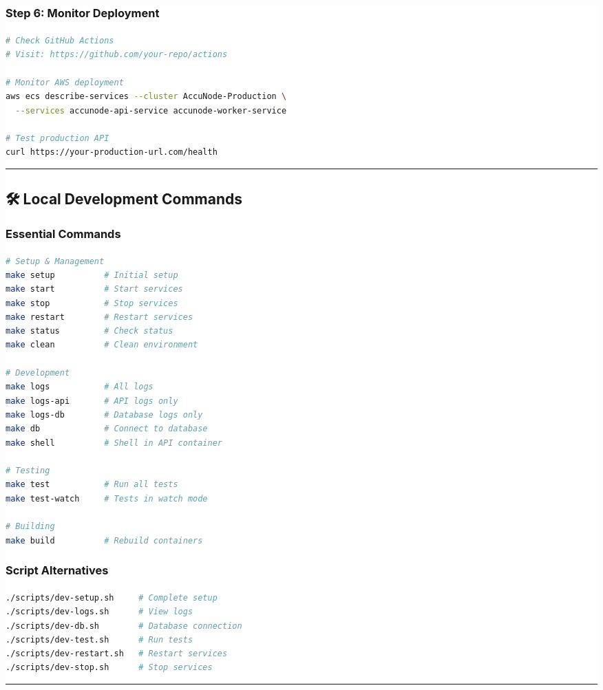 ### **Step 6: Monitor Deployment**
```bash
# Check GitHub Actions
# Visit: https://github.com/your-repo/actions

# Monitor AWS deployment
aws ecs describe-services --cluster AccuNode-Production \
  --services accunode-api-service accunode-worker-service

# Test production API
curl https://your-production-url.com/health
```

---

## 🛠️ Local Development Commands

### **Essential Commands**
```bash
# Setup & Management
make setup          # Initial setup
make start          # Start services  
make stop           # Stop services
make restart        # Restart services
make status         # Check status
make clean          # Clean environment

# Development
make logs           # All logs
make logs-api       # API logs only
make logs-db        # Database logs only
make db             # Connect to database
make shell          # Shell in API container

# Testing
make test           # Run all tests
make test-watch     # Tests in watch mode

# Building
make build          # Rebuild containers
```

### **Script Alternatives**
```bash
./scripts/dev-setup.sh     # Complete setup
./scripts/dev-logs.sh      # View logs
./scripts/dev-db.sh        # Database connection
./scripts/dev-test.sh      # Run tests
./scripts/dev-restart.sh   # Restart services
./scripts/dev-stop.sh      # Stop services
```

---